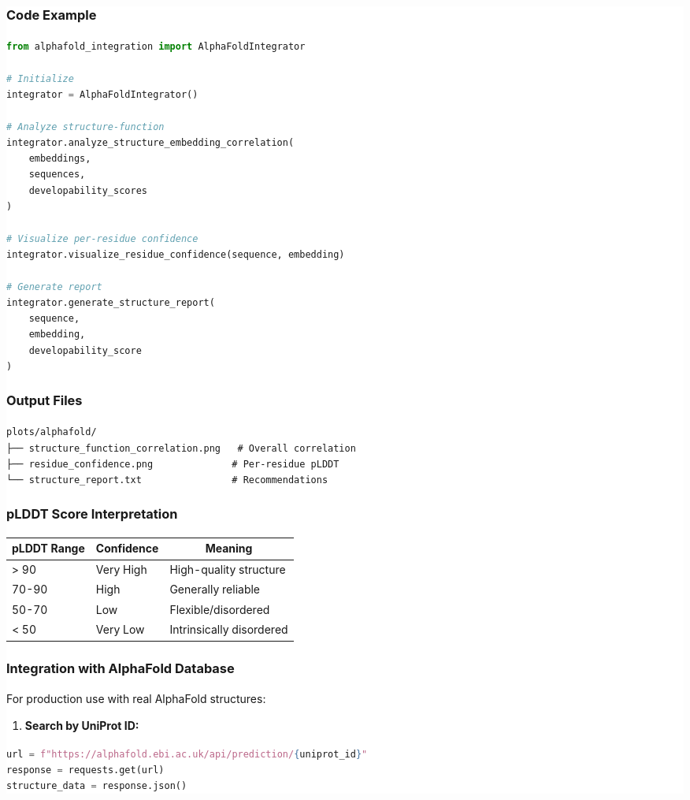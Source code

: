 ### Code Example

```python
from alphafold_integration import AlphaFoldIntegrator

# Initialize
integrator = AlphaFoldIntegrator()

# Analyze structure-function
integrator.analyze_structure_embedding_correlation(
    embeddings,
    sequences,
    developability_scores
)

# Visualize per-residue confidence
integrator.visualize_residue_confidence(sequence, embedding)

# Generate report
integrator.generate_structure_report(
    sequence,
    embedding,
    developability_score
)
```

### Output Files

```
plots/alphafold/
├── structure_function_correlation.png   # Overall correlation
├── residue_confidence.png              # Per-residue pLDDT
└── structure_report.txt                # Recommendations
```

### pLDDT Score Interpretation

| pLDDT Range | Confidence | Meaning |
|-------------|------------|---------|
| > 90 | Very High | High-quality structure |
| 70-90 | High | Generally reliable |
| 50-70 | Low | Flexible/disordered |
| < 50 | Very Low | Intrinsically disordered |

### Integration with AlphaFold Database

For production use with real AlphaFold structures:

1. **Search by UniProt ID:**
```python
url = f"https://alphafold.ebi.ac.uk/api/prediction/{uniprot_id}"
response = requests.get(url)
structure_data = response.json()
```

